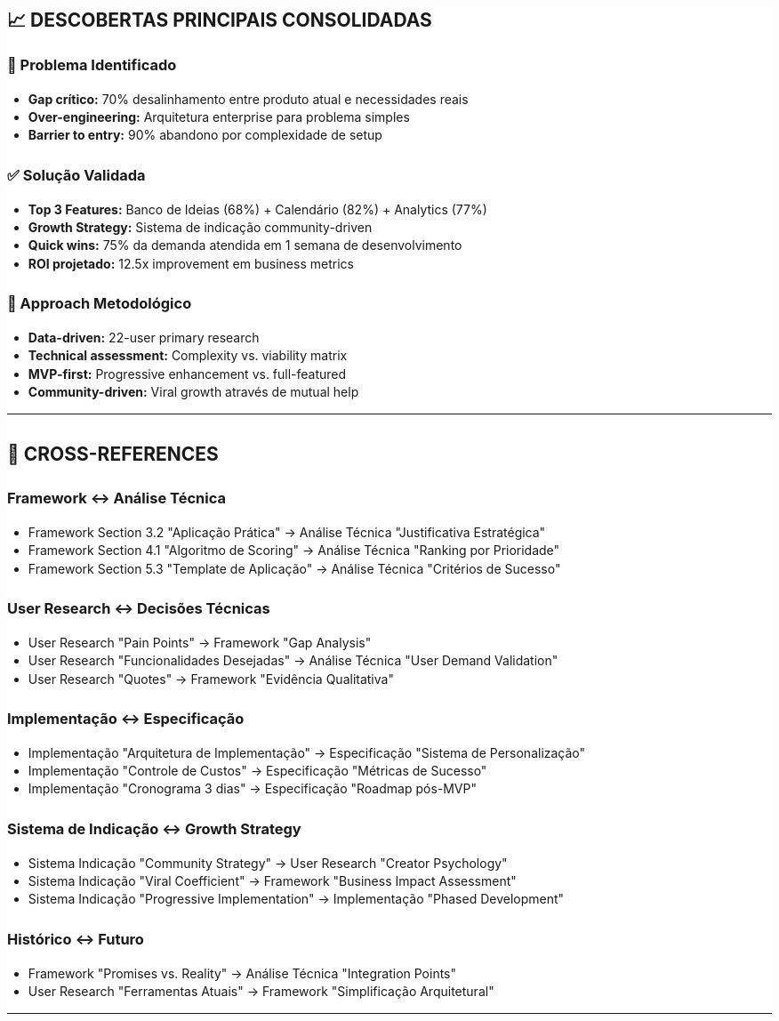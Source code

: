 
## 📈 **DESCOBERTAS PRINCIPAIS CONSOLIDADAS**

### **🚨 Problema Identificado**
- **Gap crítico:** 70% desalinhamento entre produto atual e necessidades reais
- **Over-engineering:** Arquitetura enterprise para problema simples
- **Barrier to entry:** 90% abandono por complexidade de setup

### **✅ Solução Validada**
- **Top 3 Features:** Banco de Ideias (68%) + Calendário (82%) + Analytics (77%)
- **Growth Strategy:** Sistema de indicação community-driven
- **Quick wins:** 75% da demanda atendida em 1 semana de desenvolvimento
- **ROI projetado:** 12.5x improvement em business metrics

### **🎯 Approach Metodológico**
- **Data-driven:** 22-user primary research
- **Technical assessment:** Complexity vs. viability matrix
- **MVP-first:** Progressive enhancement vs. full-featured
- **Community-driven:** Viral growth através de mutual help

---

## 🔗 **CROSS-REFERENCES**

### **Framework ↔ Análise Técnica**
- Framework Section 3.2 "Aplicação Prática" → Análise Técnica "Justificativa Estratégica"
- Framework Section 4.1 "Algoritmo de Scoring" → Análise Técnica "Ranking por Prioridade"
- Framework Section 5.3 "Template de Aplicação" → Análise Técnica "Critérios de Sucesso"

### **User Research ↔ Decisões Técnicas**
- User Research "Pain Points" → Framework "Gap Analysis"
- User Research "Funcionalidades Desejadas" → Análise Técnica "User Demand Validation"
- User Research "Quotes" → Framework "Evidência Qualitativa"

### **Implementação ↔ Especificação**
- Implementação "Arquitetura de Implementação" → Especificação "Sistema de Personalização"
- Implementação "Controle de Custos" → Especificação "Métricas de Sucesso"
- Implementação "Cronograma 3 dias" → Especificação "Roadmap pós-MVP"

### **Sistema de Indicação ↔ Growth Strategy**
- Sistema Indicação "Community Strategy" → User Research "Creator Psychology"
- Sistema Indicação "Viral Coefficient" → Framework "Business Impact Assessment"
- Sistema Indicação "Progressive Implementation" → Implementação "Phased Development"

### **Histórico ↔ Futuro**
- Framework "Promises vs. Reality" → Análise Técnica "Integration Points"
- User Research "Ferramentas Atuais" → Framework "Simplificação Arquitetural"

---